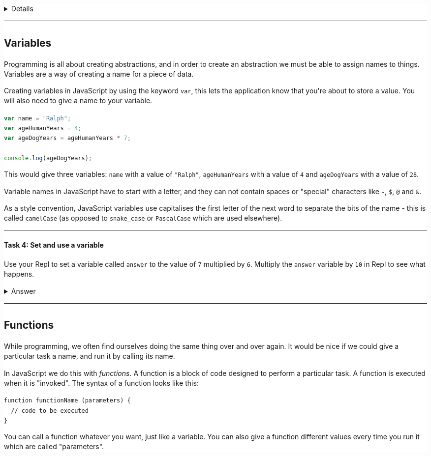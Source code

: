 <details></details>

---
## Variables

Programming is all about creating abstractions, and in order to create an
abstraction we must be able to assign names to things. Variables are a way of creating a name for a piece of data.

Creating variables in JavaScript by using the keyword `var`, this lets the application know that you're about to store a value. You will also need to give a name to your variable.

```JavaScript
var name = "Ralph";
var ageHumanYears = 4;
var ageDogYears = ageHumanYears * 7;

console.log(ageDogYears);
```

This would give three variables: `name` with a value of `"Ralph"`, `ageHumanYears` with a value of `4` and `ageDogYears` with a value of `28`.

Variable names in JavaScript have to start with a letter, and they can not contain spaces or "special" characters like `-`, `$`, `@` and `&`.

As a style convention, JavaScript variables use capitalises the first letter of the next word to separate the bits of the name - this is called `camelCase` (as opposed to `snake_case` or `PascalCase` which are used elsewhere).

---
#### Task 4: Set and use a variable

Use your Repl to set a variable called `answer` to the value of `7` multiplied by `6`. Multiply the `answer` variable by `10` in Repl to see what happens.

<details><summary>Answer</summary></details>

---
## Functions

While programming, we often find ourselves doing the same thing over and over again. It would be nice if we could give a particular task a name, and run it by calling its name.

In JavaScript we do this with *functions*. A function is a block of code designed to perform a particular task. A function is executed when it is "invoked".
The syntax of a function looks like this:
```
function functionName (parameters) {
  // code to be executed
}
```

You can call a function whatever you want, just like a variable. You can also give a function different values every time you run it which are called "parameters".
